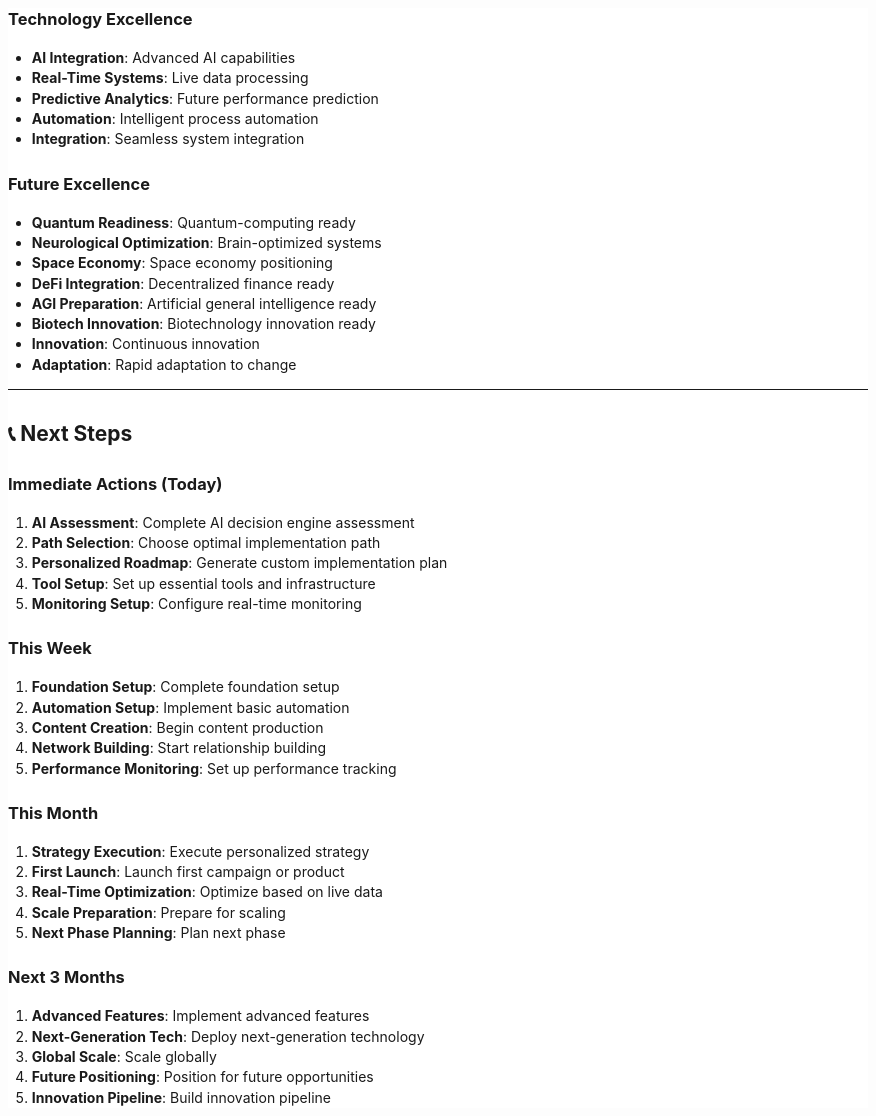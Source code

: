 ### **Technology Excellence**
- **AI Integration**: Advanced AI capabilities
- **Real-Time Systems**: Live data processing
- **Predictive Analytics**: Future performance prediction
- **Automation**: Intelligent process automation
- **Integration**: Seamless system integration

### **Future Excellence**
- **Quantum Readiness**: Quantum-computing ready
- **Neurological Optimization**: Brain-optimized systems
- **Space Economy**: Space economy positioning
- **DeFi Integration**: Decentralized finance ready
- **AGI Preparation**: Artificial general intelligence ready
- **Biotech Innovation**: Biotechnology innovation ready
- **Innovation**: Continuous innovation
- **Adaptation**: Rapid adaptation to change

---

## 📞 Next Steps

### **Immediate Actions (Today)**
1. **AI Assessment**: Complete AI decision engine assessment
2. **Path Selection**: Choose optimal implementation path
3. **Personalized Roadmap**: Generate custom implementation plan
4. **Tool Setup**: Set up essential tools and infrastructure
5. **Monitoring Setup**: Configure real-time monitoring

### **This Week**
1. **Foundation Setup**: Complete foundation setup
2. **Automation Setup**: Implement basic automation
3. **Content Creation**: Begin content production
4. **Network Building**: Start relationship building
5. **Performance Monitoring**: Set up performance tracking

### **This Month**
1. **Strategy Execution**: Execute personalized strategy
2. **First Launch**: Launch first campaign or product
3. **Real-Time Optimization**: Optimize based on live data
4. **Scale Preparation**: Prepare for scaling
5. **Next Phase Planning**: Plan next phase

### **Next 3 Months**
1. **Advanced Features**: Implement advanced features
2. **Next-Generation Tech**: Deploy next-generation technology
3. **Global Scale**: Scale globally
4. **Future Positioning**: Position for future opportunities
5. **Innovation Pipeline**: Build innovation pipeline
